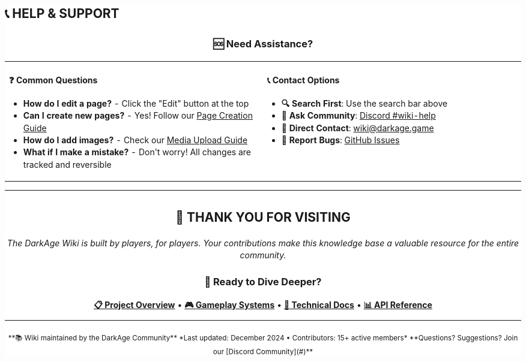 ## 📞 **HELP & SUPPORT**

<div align="center">

### 🆘 **Need Assistance?**

</div>

<table>
<tr>
<td width="50%">

#### ❓ **Common Questions**
- **How do I edit a page?** - Click the "Edit" button at the top
- **Can I create new pages?** - Yes! Follow our [Page Creation Guide](Page-Creation.md)
- **How do I add images?** - Check our [Media Upload Guide](Media-Guide.md)
- **What if I make a mistake?** - Don't worry! All changes are tracked and reversible

</td>
<td width="50%">

#### 📞 **Contact Options**
- **🔍 Search First**: Use the search bar above
- **💬 Ask Community**: [Discord #wiki-help](#)
- **📧 Direct Contact**: [wiki@darkage.game](#)
- **🐛 Report Bugs**: [GitHub Issues](../issues)

</td>
</tr>
</table>

---

<div align="center">

## 🌟 **THANK YOU FOR VISITING**

*The DarkAge Wiki is built by players, for players. Your contributions make this knowledge base a valuable resource for the entire community.*

### 🎯 **Ready to Dive Deeper?**

**[📋 Project Overview](Project-Overview.md)** • **[🎮 Gameplay Systems](Gameplay-Systems.md)** • **[🔧 Technical Docs](Technical-Architecture.md)** • **[📊 API Reference](API-Reference.md)**

---

<sub>
**📚 Wiki maintained by the DarkAge Community**  
*Last updated: December 2024 • Contributors: 15+ active members*  
**Questions? Suggestions? Join our [Discord Community](#)**
</sub>

</div>
